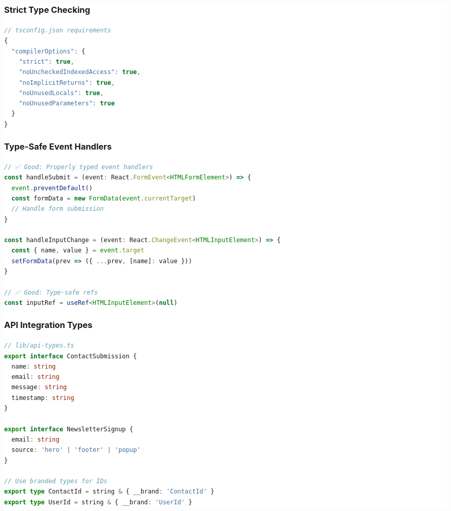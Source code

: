 ```typescript
```

### Strict Type Checking
```typescript
// tsconfig.json requirements
{
  "compilerOptions": {
    "strict": true,
    "noUncheckedIndexedAccess": true,
    "noImplicitReturns": true,
    "noUnusedLocals": true,
    "noUnusedParameters": true
  }
}
```

### Type-Safe Event Handlers
```typescript
// ✅ Good: Properly typed event handlers
const handleSubmit = (event: React.FormEvent<HTMLFormElement>) => {
  event.preventDefault()
  const formData = new FormData(event.currentTarget)
  // Handle form submission
}

const handleInputChange = (event: React.ChangeEvent<HTMLInputElement>) => {
  const { name, value } = event.target
  setFormData(prev => ({ ...prev, [name]: value }))
}

// ✅ Good: Type-safe refs
const inputRef = useRef<HTMLInputElement>(null)
```

### API Integration Types
```typescript
// lib/api-types.ts
export interface ContactSubmission {
  name: string
  email: string
  message: string
  timestamp: string
}

export interface NewsletterSignup {
  email: string
  source: 'hero' | 'footer' | 'popup'
}

// Use branded types for IDs
export type ContactId = string & { __brand: 'ContactId' }
export type UserId = string & { __brand: 'UserId' }
```
